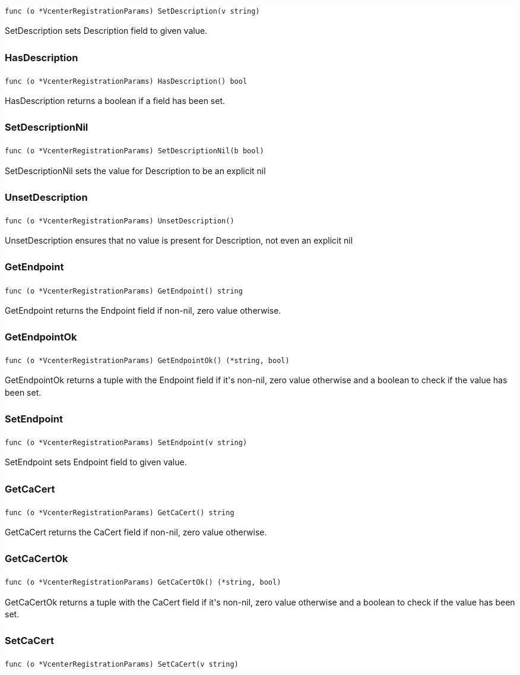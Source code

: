`func (o *VcenterRegistrationParams) SetDescription(v string)`

SetDescription sets Description field to given value.

### HasDescription

`func (o *VcenterRegistrationParams) HasDescription() bool`

HasDescription returns a boolean if a field has been set.

### SetDescriptionNil

`func (o *VcenterRegistrationParams) SetDescriptionNil(b bool)`

 SetDescriptionNil sets the value for Description to be an explicit nil

### UnsetDescription
`func (o *VcenterRegistrationParams) UnsetDescription()`

UnsetDescription ensures that no value is present for Description, not even an explicit nil
### GetEndpoint

`func (o *VcenterRegistrationParams) GetEndpoint() string`

GetEndpoint returns the Endpoint field if non-nil, zero value otherwise.

### GetEndpointOk

`func (o *VcenterRegistrationParams) GetEndpointOk() (*string, bool)`

GetEndpointOk returns a tuple with the Endpoint field if it's non-nil, zero value otherwise
and a boolean to check if the value has been set.

### SetEndpoint

`func (o *VcenterRegistrationParams) SetEndpoint(v string)`

SetEndpoint sets Endpoint field to given value.


### GetCaCert

`func (o *VcenterRegistrationParams) GetCaCert() string`

GetCaCert returns the CaCert field if non-nil, zero value otherwise.

### GetCaCertOk

`func (o *VcenterRegistrationParams) GetCaCertOk() (*string, bool)`

GetCaCertOk returns a tuple with the CaCert field if it's non-nil, zero value otherwise
and a boolean to check if the value has been set.

### SetCaCert

`func (o *VcenterRegistrationParams) SetCaCert(v string)`
